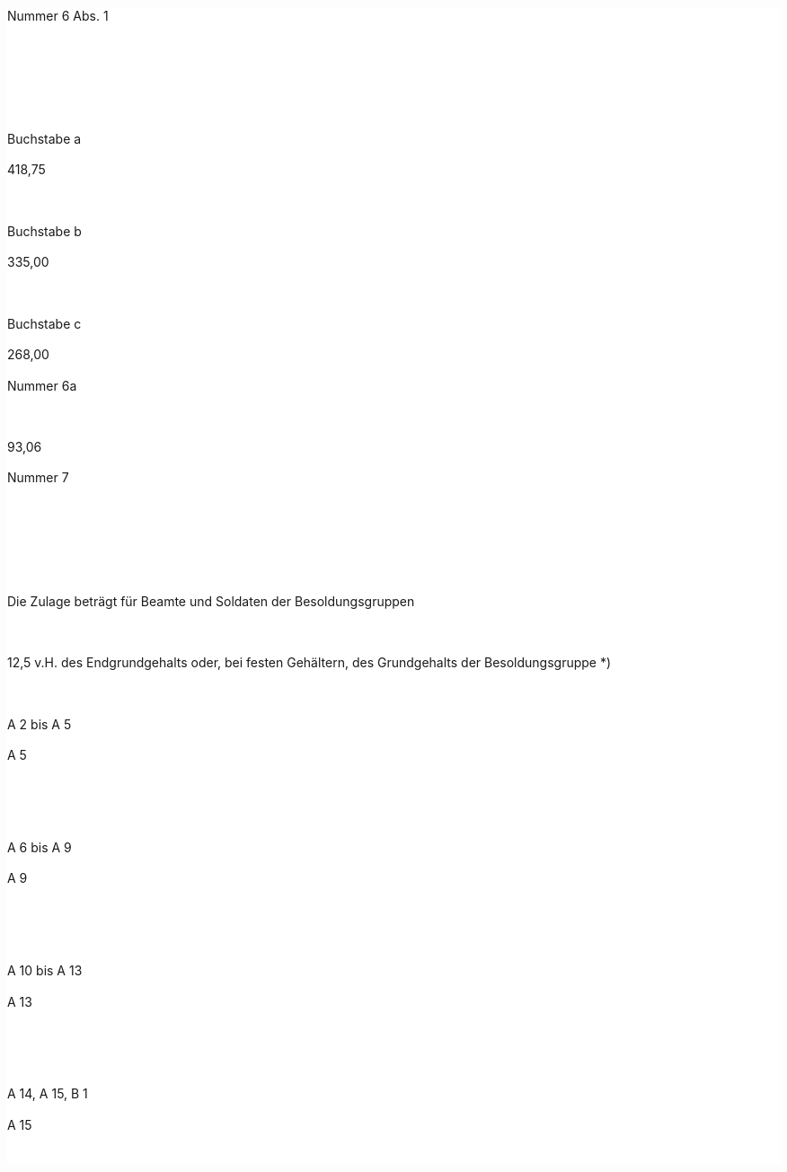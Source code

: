 Nummer 6 Abs. 1

 

 

 

Buchstabe a

418,75

 

Buchstabe b

335,00

 

Buchstabe c

268,00

Nummer 6a

 

93,06

Nummer 7

 

 

 

Die Zulage beträgt für Beamte und Soldaten der Besoldungsgruppen

 

12,5 v.H. des Endgrundgehalts oder, bei festen Gehältern, des Grundgehalts der Besoldungsgruppe \*)

 

A 2 bis A 5

A 5

 

 

A 6 bis A 9

A 9

 

 

A 10 bis A 13

A 13

 

 

A 14, A 15, B 1

A 15

 
